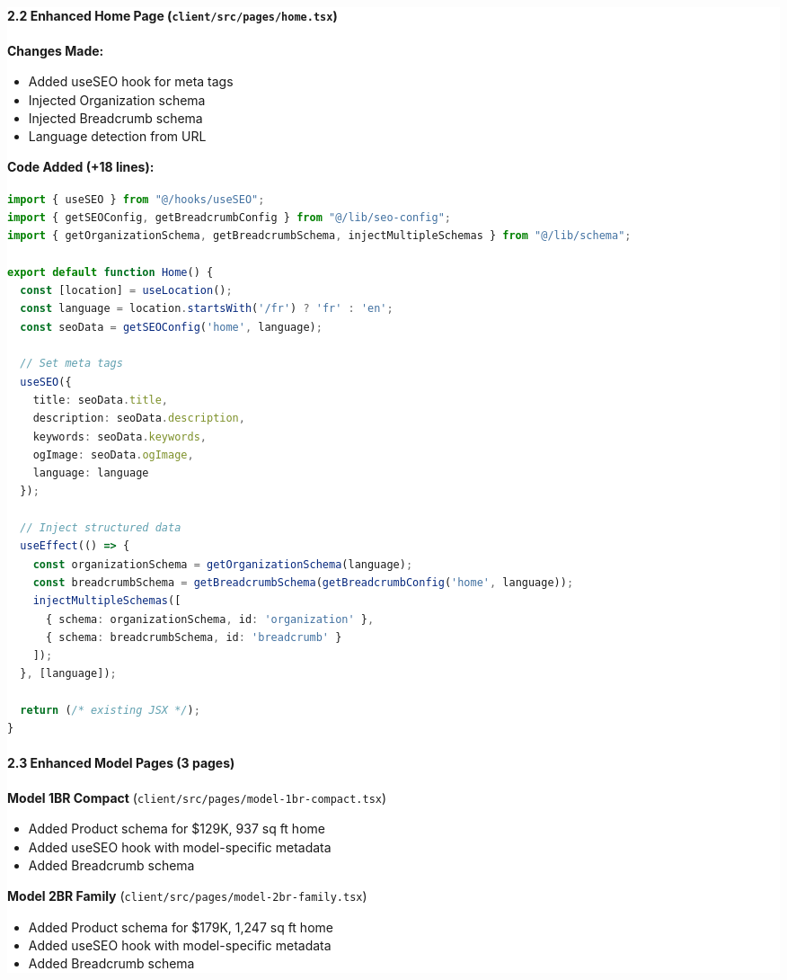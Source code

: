 #### 2.2 Enhanced Home Page (`client/src/pages/home.tsx`)
**Changes Made:**
- Added useSEO hook for meta tags
- Injected Organization schema
- Injected Breadcrumb schema
- Language detection from URL

**Code Added (+18 lines):**
```typescript
import { useSEO } from "@/hooks/useSEO";
import { getSEOConfig, getBreadcrumbConfig } from "@/lib/seo-config";
import { getOrganizationSchema, getBreadcrumbSchema, injectMultipleSchemas } from "@/lib/schema";

export default function Home() {
  const [location] = useLocation();
  const language = location.startsWith('/fr') ? 'fr' : 'en';
  const seoData = getSEOConfig('home', language);

  // Set meta tags
  useSEO({
    title: seoData.title,
    description: seoData.description,
    keywords: seoData.keywords,
    ogImage: seoData.ogImage,
    language: language
  });

  // Inject structured data
  useEffect(() => {
    const organizationSchema = getOrganizationSchema(language);
    const breadcrumbSchema = getBreadcrumbSchema(getBreadcrumbConfig('home', language));
    injectMultipleSchemas([
      { schema: organizationSchema, id: 'organization' },
      { schema: breadcrumbSchema, id: 'breadcrumb' }
    ]);
  }, [language]);

  return (/* existing JSX */);
}
```

#### 2.3 Enhanced Model Pages (3 pages)

**Model 1BR Compact** (`client/src/pages/model-1br-compact.tsx`)
- Added Product schema for $129K, 937 sq ft home
- Added useSEO hook with model-specific metadata
- Added Breadcrumb schema

**Model 2BR Family** (`client/src/pages/model-2br-family.tsx`)
- Added Product schema for $179K, 1,247 sq ft home
- Added useSEO hook with model-specific metadata
- Added Breadcrumb schema
